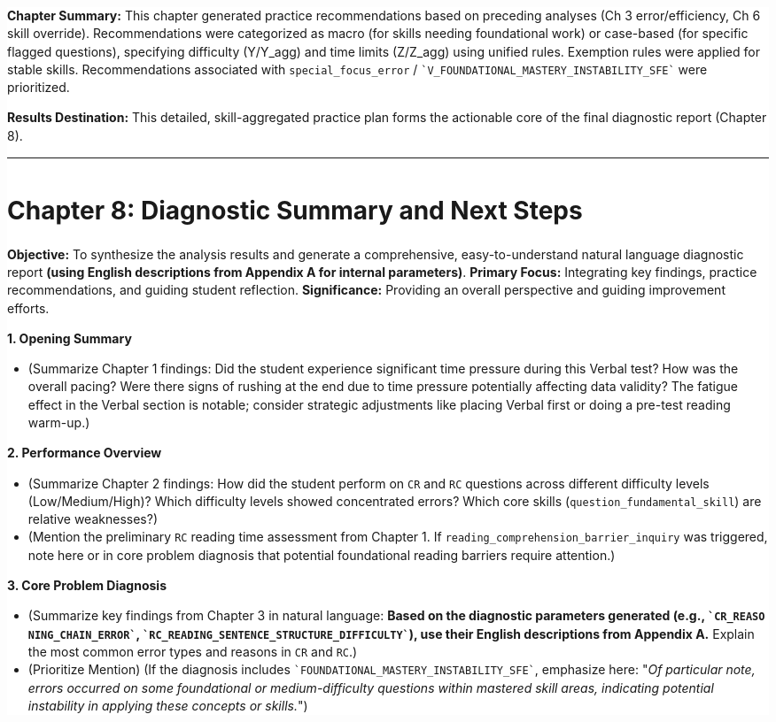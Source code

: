 <aside>

**Chapter Summary:** This chapter generated practice recommendations based on preceding analyses (Ch 3 error/efficiency, Ch 6 skill override). Recommendations were categorized as macro (for skills needing foundational work) or case-based (for specific flagged questions), specifying difficulty (Y/Y_agg) and time limits (Z/Z_agg) using unified rules. Exemption rules were applied for stable skills. Recommendations associated with `special_focus_error` / `` `V_FOUNDATIONAL_MASTERY_INSTABILITY_SFE` `` were prioritized.

**Results Destination:** This detailed, skill-aggregated practice plan forms the actionable core of the final diagnostic report (Chapter 8).

</aside>

---

# **Chapter 8: Diagnostic Summary and Next Steps**

<aside>

**Objective:** To synthesize the analysis results and generate a comprehensive, easy-to-understand natural language diagnostic report **(using English descriptions from Appendix A for internal parameters)**.
**Primary Focus:** Integrating key findings, practice recommendations, and guiding student reflection.
**Significance:** Providing an overall perspective and guiding improvement efforts.

</aside>

**1. Opening Summary**

*   (Summarize Chapter 1 findings: Did the student experience significant time pressure during this Verbal test? How was the overall pacing? Were there signs of rushing at the end due to time pressure potentially affecting data validity? The fatigue effect in the Verbal section is notable; consider strategic adjustments like placing Verbal first or doing a pre-test reading warm-up.)

**2. Performance Overview**

*   (Summarize Chapter 2 findings: How did the student perform on `CR` and `RC` questions across different difficulty levels (Low/Medium/High)? Which difficulty levels showed concentrated errors? Which core skills (`question_fundamental_skill`) are relative weaknesses?)
*   (Mention the preliminary `RC` reading time assessment from Chapter 1. If `reading_comprehension_barrier_inquiry` was triggered, note here or in core problem diagnosis that potential foundational reading barriers require attention.)

**3. Core Problem Diagnosis**

*   (Summarize key findings from Chapter 3 in natural language: **Based on the diagnostic parameters generated (e.g., `` `CR_REASONING_CHAIN_ERROR` ``, `` `RC_READING_SENTENCE_STRUCTURE_DIFFICULTY` ``), use their English descriptions from Appendix A.** Explain the most common error types and reasons in `CR` and `RC`.)
*   (Prioritize Mention) (If the diagnosis includes `` `FOUNDATIONAL_MASTERY_INSTABILITY_SFE` ``, emphasize here: "*Of particular note, errors occurred on some foundational or medium-difficulty questions within mastered skill areas, indicating potential instability in applying these concepts or skills.*")
